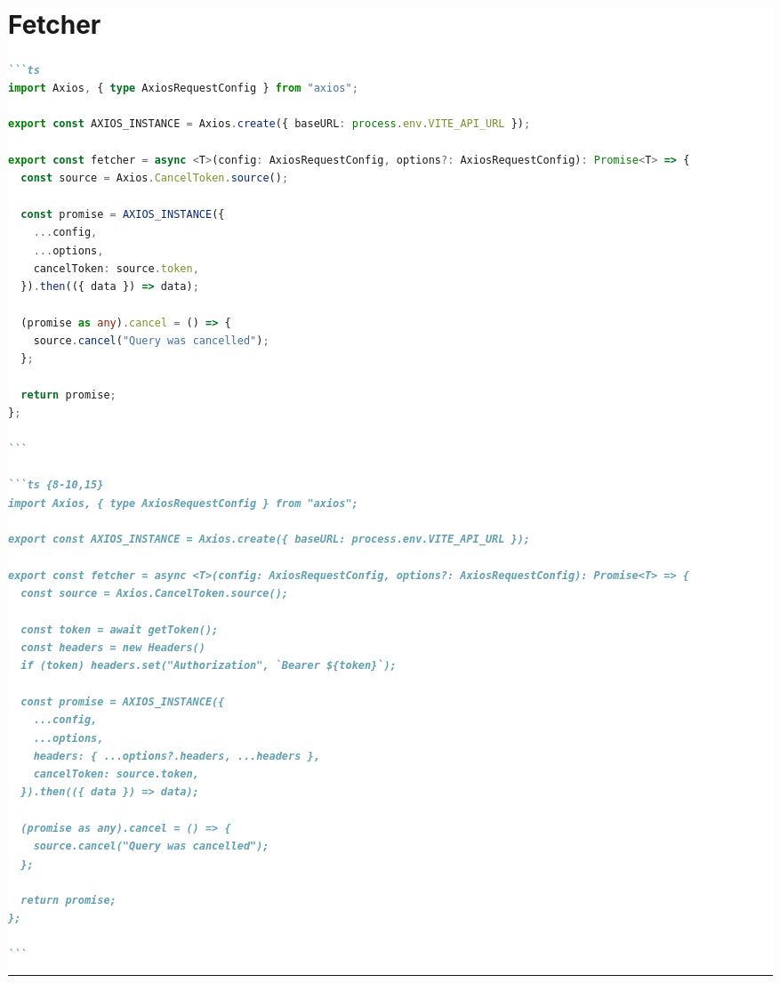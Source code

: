 

# Fetcher

````md magic-move
```ts
import Axios, { type AxiosRequestConfig } from "axios";

export const AXIOS_INSTANCE = Axios.create({ baseURL: process.env.VITE_API_URL });

export const fetcher = async <T>(config: AxiosRequestConfig, options?: AxiosRequestConfig): Promise<T> => {
  const source = Axios.CancelToken.source();

  const promise = AXIOS_INSTANCE({
    ...config,
    ...options,
    cancelToken: source.token,
  }).then(({ data }) => data);

  (promise as any).cancel = () => {
    source.cancel("Query was cancelled");
  };

  return promise;
};

```

```ts {8-10,15}
import Axios, { type AxiosRequestConfig } from "axios";

export const AXIOS_INSTANCE = Axios.create({ baseURL: process.env.VITE_API_URL });

export const fetcher = async <T>(config: AxiosRequestConfig, options?: AxiosRequestConfig): Promise<T> => {
  const source = Axios.CancelToken.source();

  const token = await getToken();
  const headers = new Headers()
  if (token) headers.set("Authorization", `Bearer ${token}`);

  const promise = AXIOS_INSTANCE({
    ...config,
    ...options,
    headers: { ...options?.headers, ...headers },
    cancelToken: source.token,
  }).then(({ data }) => data);

  (promise as any).cancel = () => {
    source.cancel("Query was cancelled");
  };

  return promise;
};

```


````

---